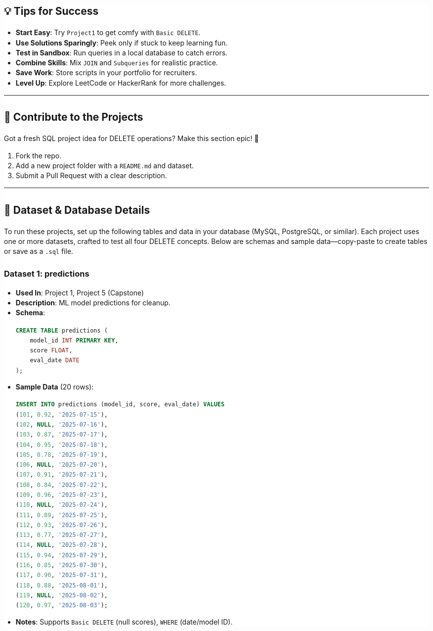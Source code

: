 
## 💡 Tips for Success

- **Start Easy**: Try `Project1` to get comfy with `Basic DELETE`.
- **Use Solutions Sparingly**: Peek only if stuck to keep learning fun.
- **Test in Sandbox**: Run queries in a local database to catch errors.
- **Combine Skills**: Mix `JOIN` and `Subqueries` for realistic practice.
- **Save Work**: Store scripts in your portfolio for recruiters.
- **Level Up**: Explore LeetCode or HackerRank for more challenges.

---

## 🤝 Contribute to the Projects

Got a fresh SQL project idea for DELETE operations? Make this section epic! 🌟
1. Fork the repo.
2. Add a new project folder with a `README.md` and dataset.
3. Submit a Pull Request with a clear description.

---

## 📂 Dataset & Database Details

To run these projects, set up the following tables and data in your database (MySQL, PostgreSQL, or similar). Each project uses one or more datasets, crafted to test all four DELETE concepts. Below are schemas and sample data—copy-paste to create tables or save as a `.sql` file.

### Dataset 1: predictions
- **Used In**: Project 1, Project 5 (Capstone)
- **Description**: ML model predictions for cleanup.
- **Schema**:
  ```sql
  CREATE TABLE predictions (
      model_id INT PRIMARY KEY,
      score FLOAT,
      eval_date DATE
  );
  ```
- **Sample Data** (20 rows):
  ```sql
  INSERT INTO predictions (model_id, score, eval_date) VALUES
  (101, 0.92, '2025-07-15'),
  (102, NULL, '2025-07-16'),
  (103, 0.87, '2025-07-17'),
  (104, 0.95, '2025-07-18'),
  (105, 0.78, '2025-07-19'),
  (106, NULL, '2025-07-20'),
  (107, 0.91, '2025-07-21'),
  (108, 0.84, '2025-07-22'),
  (109, 0.96, '2025-07-23'),
  (110, NULL, '2025-07-24'),
  (111, 0.89, '2025-07-25'),
  (112, 0.93, '2025-07-26'),
  (113, 0.77, '2025-07-27'),
  (114, NULL, '2025-07-28'),
  (115, 0.94, '2025-07-29'),
  (116, 0.85, '2025-07-30'),
  (117, 0.90, '2025-07-31'),
  (118, 0.88, '2025-08-01'),
  (119, NULL, '2025-08-02'),
  (120, 0.97, '2025-08-03');
  ```
- **Notes**: Supports `Basic DELETE` (null scores), `WHERE` (date/model ID).
